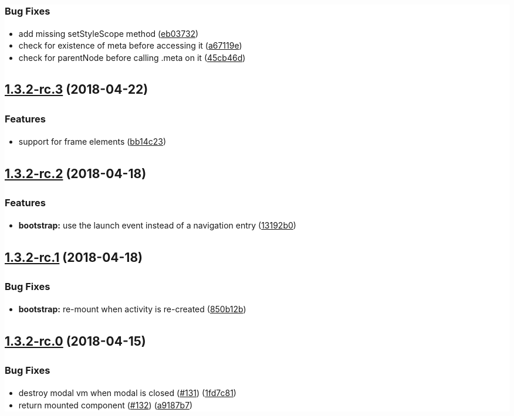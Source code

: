 ### Bug Fixes

* add missing setStyleScope method ([eb03732](https://github.com/nativescript-vue/nativescript-vue/commit/eb03732f6410b8ee6178e8afd29ee6a2b271c9a9))
* check for existence of meta before accessing it ([a67119e](https://github.com/nativescript-vue/nativescript-vue/commit/a67119ea725adf582d4cb5e69e38024d153c8a0d))
* check for parentNode before calling .meta on it ([45cb46d](https://github.com/nativescript-vue/nativescript-vue/commit/45cb46d5432f092500ee570bf52d5525031b2152))



## [1.3.2-rc.3](https://github.com/nativescript-vue/nativescript-vue/compare/v1.3.2-rc.2...v1.3.2-rc.3) (2018-04-22)


### Features

* support for frame elements ([bb14c23](https://github.com/nativescript-vue/nativescript-vue/commit/bb14c230a52785ad21677f9a14efedd04ca3a17f))



## [1.3.2-rc.2](https://github.com/nativescript-vue/nativescript-vue/compare/v1.3.2-rc.1...v1.3.2-rc.2) (2018-04-18)


### Features

* **bootstrap:** use the launch event instead of a navigation entry ([13192b0](https://github.com/nativescript-vue/nativescript-vue/commit/13192b0e34075103c5519790857408bd937f2940))



## [1.3.2-rc.1](https://github.com/nativescript-vue/nativescript-vue/compare/v1.3.2-rc.0...v1.3.2-rc.1) (2018-04-18)


### Bug Fixes

* **bootstrap:** re-mount when activity is re-created ([850b12b](https://github.com/nativescript-vue/nativescript-vue/commit/850b12b88ef1cdd33d4be81d63366ff2995c708f))



## [1.3.2-rc.0](https://github.com/nativescript-vue/nativescript-vue/compare/v1.3.1...v1.3.2-rc.0) (2018-04-15)


### Bug Fixes

* destroy modal vm when modal is closed ([#131](https://github.com/nativescript-vue/nativescript-vue/issues/131)) ([1fd7c81](https://github.com/nativescript-vue/nativescript-vue/commit/1fd7c81767ec8ebd30c5593eead2125507c1b129))
* return mounted component ([#132](https://github.com/nativescript-vue/nativescript-vue/issues/132)) ([a9187b7](https://github.com/nativescript-vue/nativescript-vue/commit/a9187b7c9937b641acde8784f23455c1b9539ec5))
